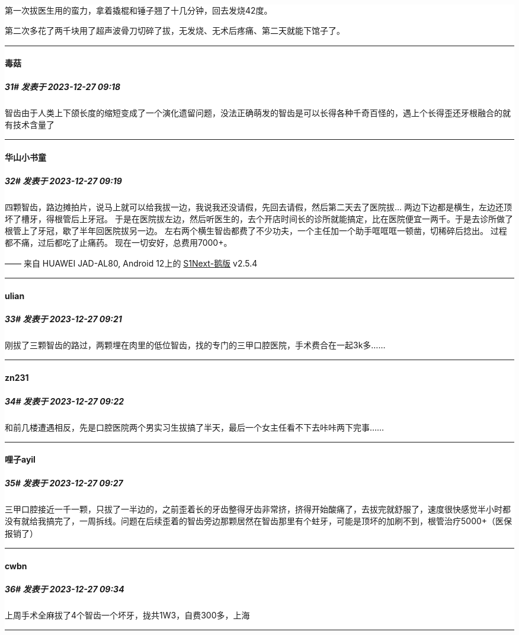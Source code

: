 第一次拔医生用的蛮力，拿着撬棍和锤子翘了十几分钟，回去发烧42度。

第二次多花了两千块用了超声波骨刀切碎了拔，无发烧、无术后疼痛、第二天就能下馆子了。


*****

####  毒菇  
##### 31#       发表于 2023-12-27 09:18

智齿由于人类上下颌长度的缩短变成了一个演化遗留问题，没法正确萌发的智齿是可以长得各种千奇百怪的，遇上个长得歪还牙根融合的就有技术含量了

*****

####  华山小书童  
##### 32#       发表于 2023-12-27 09:19

四颗智齿，路边摊拍片，说马上就可以给我拔一边，我说我还没请假，先回去请假，然后第二天去了医院拔…
两边下边都是横生，左边还顶坏了槽牙，得根管后上牙冠。
于是在医院拔左边，然后听医生的，去个开店时间长的诊所就能搞定，比在医院便宜一两千。于是去诊所做了根管上了牙冠，歇了半年回医院拔另一边。
左右两个横生智齿都费了不少功夫，一个主任加一个助手哐哐哐一顿凿，切稀碎后捻出。
过程都不痛，过后都吃了止痛药。
现在一切安好，总费用7000+。

—— 来自 HUAWEI JAD-AL80, Android 12上的 [S1Next-鹅版](https://github.com/ykrank/S1-Next/releases) v2.5.4

*****

####  ulian  
##### 33#       发表于 2023-12-27 09:21

刚拔了三颗智齿的路过，两颗埋在肉里的低位智齿，找的专门的三甲口腔医院，手术费合在一起3k多……

*****

####  zn231  
##### 34#       发表于 2023-12-27 09:22

和前几楼遭遇相反，先是口腔医院两个男实习生拔搞了半天，最后一个女主任看不下去咔咔两下完事……

*****

####  哩子ayil  
##### 35#       发表于 2023-12-27 09:27

三甲口腔接近一千一颗，只拔了一半边的，之前歪着长的牙齿整得牙齿非常挤，挤得开始酸痛了，去拔完就舒服了，速度很快感觉半小时都没有就给我搞完了，一周拆线。问题在后续歪着的智齿旁边那颗居然在智齿那里有个蛀牙，可能是顶坏的加刷不到，根管治疗5000+（医保报销了）

*****

####  cwbn  
##### 36#       发表于 2023-12-27 09:34

上周手术全麻拔了4个智齿一个坏牙，拢共1W3，自费300多，上海

*****
